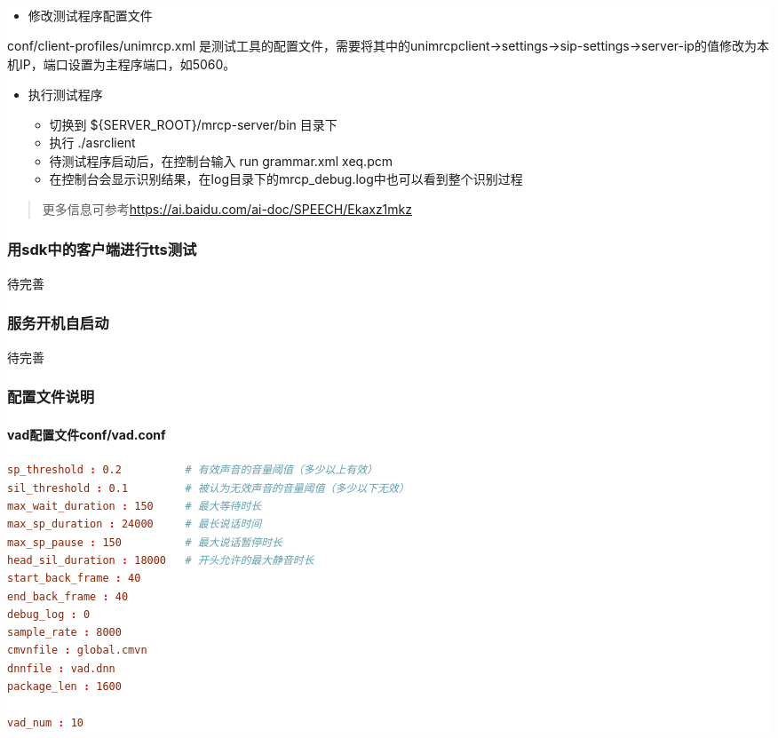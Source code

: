 - 修改测试程序配置文件

conf/client-profiles/unimrcp.xml 是测试工具的配置文件，需要将其中的unimrcpclient->settings->sip-settings->server-ip的值修改为本机IP，端口设置为主程序端口，如5060。

- 执行测试程序

  - 切换到 ${SERVER_ROOT}/mrcp-server/bin 目录下
  - 执行 ./asrclient
  - 待测试程序启动后，在控制台输入 run grammar.xml xeq.pcm
  - 在控制台会显示识别结果，在log目录下的mrcp_debug.log中也可以看到整个识别过程

> 更多信息可参考<https://ai.baidu.com/ai-doc/SPEECH/Ekaxz1mkz>

### 用sdk中的客户端进行tts测试

待完善

### 服务开机自启动

待完善

### 配置文件说明

#### vad配置文件conf/vad.conf

```conf
sp_threshold : 0.2          # 有效声音的音量阈值（多少以上有效）
sil_threshold : 0.1         # 被认为无效声音的音量阈值（多少以下无效）
max_wait_duration : 150     # 最大等待时长
max_sp_duration : 24000     # 最长说话时间
max_sp_pause : 150          # 最大说话暂停时长
head_sil_duration : 18000   # 开头允许的最大静音时长
start_back_frame : 40
end_back_frame : 40
debug_log : 0
sample_rate : 8000
cmvnfile : global.cmvn
dnnfile : vad.dnn
package_len : 1600

vad_num : 10
```
